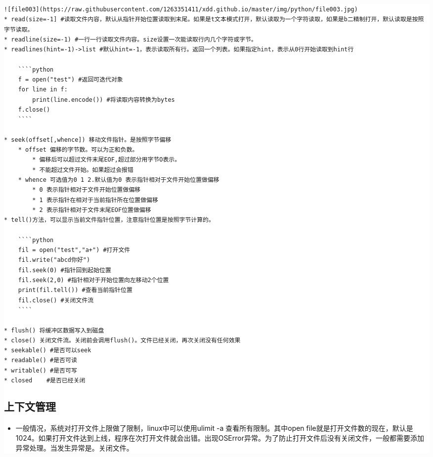     ![file003](https://raw.githubusercontent.com/1263351411/xdd.github.io/master/img/python/file003.jpg)  
    * read(size=-1] #读取文件内容，默认从指针开始位置读取到末尾。如果是t文本模式打开，默认读取为一个字符读取，如果是b二精制打开，默认读取是按照字节读取。
    * readline(size=-1) #一行一行读取文件内容。size设置一次能读取行内几个字符或字节。
    * readlines(hint=-1)->list #默认hint=-1，表示读取所有行。返回一个列表。如果指定hint，表示从0行开始读取到hint行

        ````python
        f = open("test") #返回可迭代对象
        for line in f:
            print(line.encode()) #将读取内容转换为bytes
        f.close()
        ````  

    * seek(offset[,whence]) 移动文件指针。是按照字节偏移
        * offset 偏移的字节数。可以为正和负数。
            * 偏移后可以超过文件末尾EOF,超过部分用字节O表示。
            * 不能超过文件开始。如果超过会报错
        * whence 可选值为0 1 2.默认值为0 表示指针相对于文件开始位置做偏移
            * 0 表示指针相对于文件开始位置做偏移
            * 1 表示指针在相对于当前指针所在位置做偏移
            * 2 表示指针相对于文件末尾EOF位置做偏移
    * tell()方法，可以显示当前文件指针位置，注意指针位置是按照字节计算的。

        ````python
        fil = open("test","a+") #打开文件
        fil.write("abcd你好")
        fil.seek(0) #指针回到起始位置
        fil.seek(2,0) #指针相对于开始位置向左移动2个位置
        print(fil.tell()) #查看当前指针位置
        fil.close() #关闭文件流
        ````  

    * flush() 将缓冲区数据写入到磁盘
    * close() 关闭文件流。关闭前会调用flush()。文件已经关闭，再次关闭没有任何效果
    * seekable() #是否可以seek
    * readable() #是否可读
    * writable() #是否可写
    * closed    #是否已经关闭

## 上下文管理

* 一般情况，系统对打开文件上限做了限制，linux中可以使用ulimit -a 查看所有限制。其中open file就是打开文件数的现在，默认是1024。如果打开文件达到上线，程序在次打开文件就会出错。出现OSError异常。为了防止打开文件后没有关闭文件，一般都需要添加异常处理。当发生异常是。关闭文件。  
